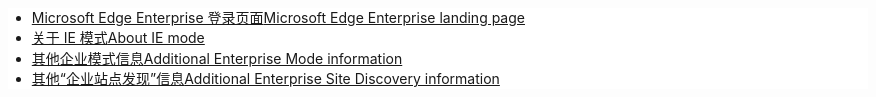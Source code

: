 - [<span data-ttu-id="fde2b-256">Microsoft Edge Enterprise 登录页面</span><span class="sxs-lookup"><span data-stu-id="fde2b-256">Microsoft Edge Enterprise landing page</span></span>](https://aka.ms/EdgeEnterprise)
- [<span data-ttu-id="fde2b-257">关于 IE 模式</span><span class="sxs-lookup"><span data-stu-id="fde2b-257">About IE mode</span></span>](./edge-ie-mode.md)
- [<span data-ttu-id="fde2b-258">其他企业模式信息</span><span class="sxs-lookup"><span data-stu-id="fde2b-258">Additional Enterprise Mode information</span></span>](/internet-explorer/ie11-deploy-guide/enterprise-mode-overview-for-ie11)
- [<span data-ttu-id="fde2b-259">其他“企业站点发现”信息</span><span class="sxs-lookup"><span data-stu-id="fde2b-259">Additional Enterprise Site Discovery information</span></span>](/internet-explorer/ie11-deploy-guide/collect-data-using-enterprise-site-discovery)